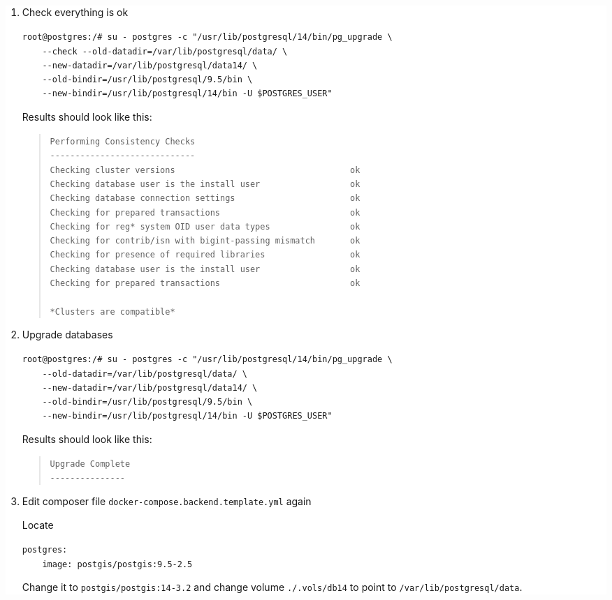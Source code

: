 1. Check everything is ok

    ```shell
    root@postgres:/# su - postgres -c "/usr/lib/postgresql/14/bin/pg_upgrade \
        --check --old-datadir=/var/lib/postgresql/data/ \
        --new-datadir=/var/lib/postgresql/data14/ \
        --old-bindir=/usr/lib/postgresql/9.5/bin \
        --new-bindir=/usr/lib/postgresql/14/bin -U $POSTGRES_USER"
    ```
    Results should look like this:

    > ```
    > Performing Consistency Checks
    > -----------------------------
    > Checking cluster versions                                   ok
    > Checking database user is the install user                  ok
    > Checking database connection settings                       ok
    > Checking for prepared transactions                          ok
    > Checking for reg* system OID user data types                ok
    > Checking for contrib/isn with bigint-passing mismatch       ok
    > Checking for presence of required libraries                 ok
    > Checking database user is the install user                  ok
    > Checking for prepared transactions                          ok
    >
    > *Clusters are compatible*
    > ```

1. Upgrade databases

    ```shell
    root@postgres:/# su - postgres -c "/usr/lib/postgresql/14/bin/pg_upgrade \
        --old-datadir=/var/lib/postgresql/data/ \
        --new-datadir=/var/lib/postgresql/data14/ \
        --old-bindir=/usr/lib/postgresql/9.5/bin \
        --new-bindir=/usr/lib/postgresql/14/bin -U $POSTGRES_USER"
    ```

    Results should look like this:

    > ```
    > Upgrade Complete
    > ---------------
    > ```

1. Edit composer file `docker-compose.backend.template.yml` again

    Locate

    ```
    postgres:
        image: postgis/postgis:9.5-2.5
    ```

    Change it to `postgis/postgis:14-3.2` and change volume `./.vols/db14` to point to `/var/lib/postgresql/data`.

